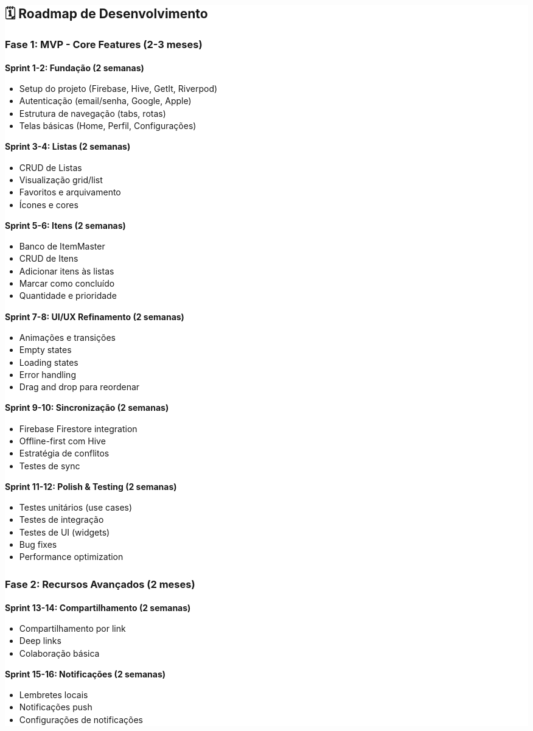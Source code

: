 
## 🗓️ Roadmap de Desenvolvimento

### Fase 1: MVP - Core Features (2-3 meses)

**Sprint 1-2: Fundação (2 semanas)**
- Setup do projeto (Firebase, Hive, GetIt, Riverpod)
- Autenticação (email/senha, Google, Apple)
- Estrutura de navegação (tabs, rotas)
- Telas básicas (Home, Perfil, Configurações)

**Sprint 3-4: Listas (2 semanas)**
- CRUD de Listas
- Visualização grid/list
- Favoritos e arquivamento
- Ícones e cores

**Sprint 5-6: Itens (2 semanas)**
- Banco de ItemMaster
- CRUD de Itens
- Adicionar itens às listas
- Marcar como concluído
- Quantidade e prioridade

**Sprint 7-8: UI/UX Refinamento (2 semanas)**
- Animações e transições
- Empty states
- Loading states
- Error handling
- Drag and drop para reordenar

**Sprint 9-10: Sincronização (2 semanas)**
- Firebase Firestore integration
- Offline-first com Hive
- Estratégia de conflitos
- Testes de sync

**Sprint 11-12: Polish & Testing (2 semanas)**
- Testes unitários (use cases)
- Testes de integração
- Testes de UI (widgets)
- Bug fixes
- Performance optimization

### Fase 2: Recursos Avançados (2 meses)

**Sprint 13-14: Compartilhamento (2 semanas)**
- Compartilhamento por link
- Deep links
- Colaboração básica

**Sprint 15-16: Notificações (2 semanas)**
- Lembretes locais
- Notificações push
- Configurações de notificações
